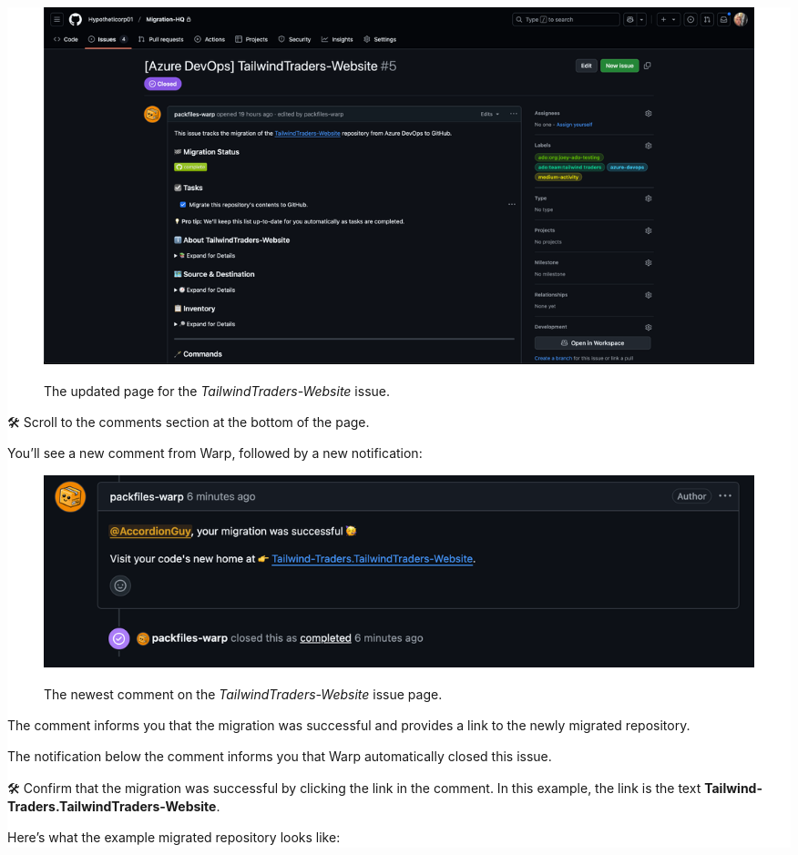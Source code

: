 <figure><img src="../../.gitbook/assets/image (28).png" alt="The updated page for the &#x22;TailwindTraders-Website&#x22; issue. Its content now indicates that the repository has been migrated."><figcaption><p>The updated page for the <em>TailwindTraders-Website</em> issue.</p></figcaption></figure>

🛠️ Scroll to the comments section at the bottom of the page.

You’ll see a new comment from Warp, followed by a new notification:

<figure><img src="../../.gitbook/assets/image (30).png" alt="The newest comment on the &#x22;TailwindTraders-Website&#x22; issue page. The comment says &#x22;@AccordionGuy, your migration was successful. Visit your new code’s home at TailwindTraders.TailwindTraders-Website.&#x22;"><figcaption><p>The newest comment on the <em>TailwindTraders-Website</em> issue page.</p></figcaption></figure>

The comment informs you that the migration was successful and provides a link to the newly migrated repository.

The notification below the comment informs you that Warp automatically closed this issue.

🛠️ Confirm that the migration was successful by clicking the link in the comment. In this example, the link is the text **Tailwind-Traders.TailwindTraders-Website**.

Here’s what the example migrated repository looks like:
